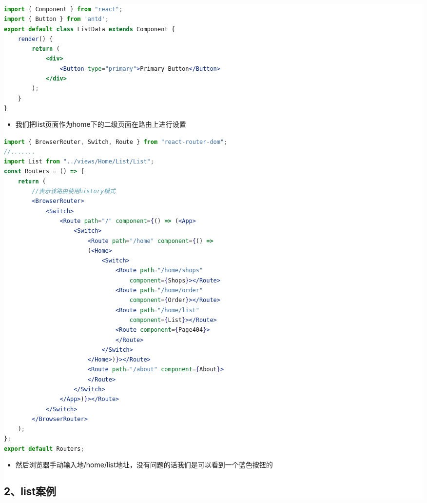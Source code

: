 ```jsx
import { Component } from "react";
import { Button } from 'antd';
export default class ListData extends Component {
    render() {
        return (
            <div>
                <Button type="primary">Primary Button</Button>
            </div>
        );
    }
}
```

- 我们把list页面作为home下的二级页面在路由上进行设置

```jsx
import { BrowserRouter, Switch, Route } from "react-router-dom";
//.......
import List from "../views/Home/List/List";
const Routers = () => {
    return (
        //表示该路由使用history模式
        <BrowserRouter>
            <Switch>
                <Route path="/" component={() => (<App>
                    <Switch>
                        <Route path="/home" component={() =>
                        (<Home>
                            <Switch>
                                <Route path="/home/shops"
                                    component={Shops}></Route>
                                <Route path="/home/order"
                                    component={Order}></Route>
                                <Route path="/home/list"
                                    component={List}></Route>
                                <Route component={Page404}>
                                </Route>
                            </Switch>
                        </Home>)}></Route>
                        <Route path="/about" component={About}>
                        </Route>
                    </Switch>
                </App>)}></Route>
            </Switch>
        </BrowserRouter>
    );
};
export default Routers;
```

- 然后浏览器手动输入地/home/list地址，没有问题的话我们是可以看到一个蓝色按钮的

## 2、list案例
